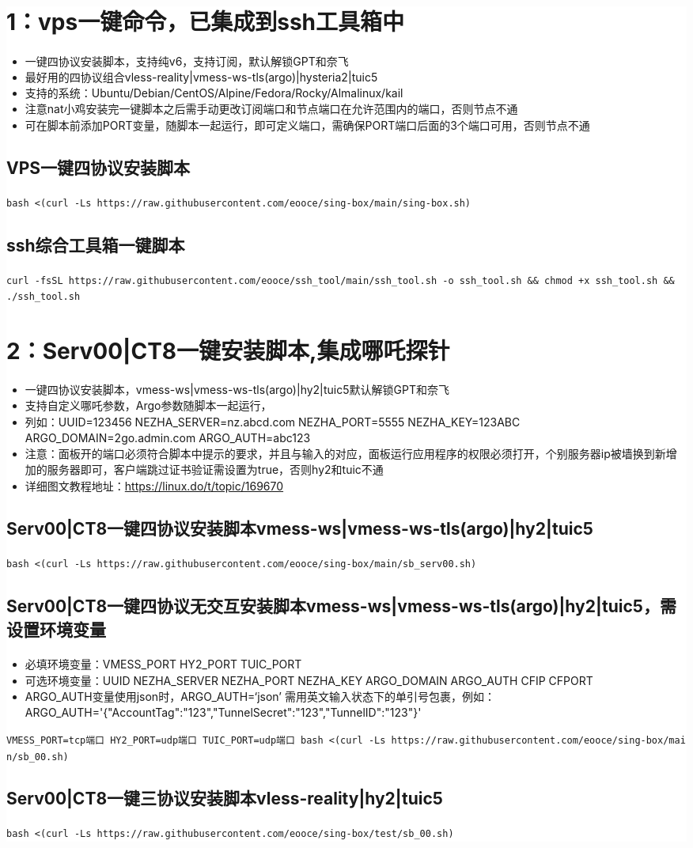 # 1：vps一键命令，已集成到ssh工具箱中
* 一键四协议安装脚本，支持纯v6，支持订阅，默认解锁GPT和奈飞
* 最好用的四协议组合vless-reality|vmess-ws-tls(argo)|hysteria2|tuic5
* 支持的系统：Ubuntu/Debian/CentOS/Alpine/Fedora/Rocky/Almalinux/kail
* 注意nat小鸡安装完一键脚本之后需手动更改订阅端口和节点端口在允许范围内的端口，否则节点不通
* 可在脚本前添加PORT变量，随脚本一起运行，即可定义端口，需确保PORT端口后面的3个端口可用，否则节点不通

## VPS一键四协议安装脚本
```
bash <(curl -Ls https://raw.githubusercontent.com/eooce/sing-box/main/sing-box.sh)
```

## ssh综合工具箱一键脚本
```
curl -fsSL https://raw.githubusercontent.com/eooce/ssh_tool/main/ssh_tool.sh -o ssh_tool.sh && chmod +x ssh_tool.sh && ./ssh_tool.sh
```

# 2：Serv00|CT8一键安装脚本,集成哪吒探针
* 一键四协议安装脚本，vmess-ws|vmess-ws-tls(argo)|hy2|tuic5默认解锁GPT和奈飞
* 支持自定义哪吒参数，Argo参数随脚本一起运行，
* 列如：UUID=123456 NEZHA_SERVER=nz.abcd.com NEZHA_PORT=5555 NEZHA_KEY=123ABC ARGO_DOMAIN=2go.admin.com ARGO_AUTH=abc123  
* 注意：面板开的端口必须符合脚本中提示的要求，并且与输入的对应，面板运行应用程序的权限必须打开，个别服务器ip被墙换到新增加的服务器即可，客户端跳过证书验证需设置为true，否则hy2和tuic不通
* 详细图文教程地址：https://linux.do/t/topic/169670

## Serv00|CT8一键四协议安装脚本vmess-ws|vmess-ws-tls(argo)|hy2|tuic5
```
bash <(curl -Ls https://raw.githubusercontent.com/eooce/sing-box/main/sb_serv00.sh)
```

## Serv00|CT8一键四协议无交互安装脚本vmess-ws|vmess-ws-tls(argo)|hy2|tuic5，需设置环境变量
* 必填环境变量：VMESS_PORT HY2_PORT TUIC_PORT
* 可选环境变量：UUID NEZHA_SERVER NEZHA_PORT NEZHA_KEY ARGO_DOMAIN ARGO_AUTH CFIP CFPORT
* ARGO_AUTH变量使用json时，ARGO_AUTH=‘json’  需用英文输入状态下的单引号包裹，例如：ARGO_AUTH='{"AccountTag":"123","TunnelSecret":"123","TunnelID":"123"}' 
```
VMESS_PORT=tcp端口 HY2_PORT=udp端口 TUIC_PORT=udp端口 bash <(curl -Ls https://raw.githubusercontent.com/eooce/sing-box/main/sb_00.sh)
```

## Serv00|CT8一键三协议安装脚本vless-reality|hy2|tuic5 
```
bash <(curl -Ls https://raw.githubusercontent.com/eooce/sing-box/test/sb_00.sh)
```
